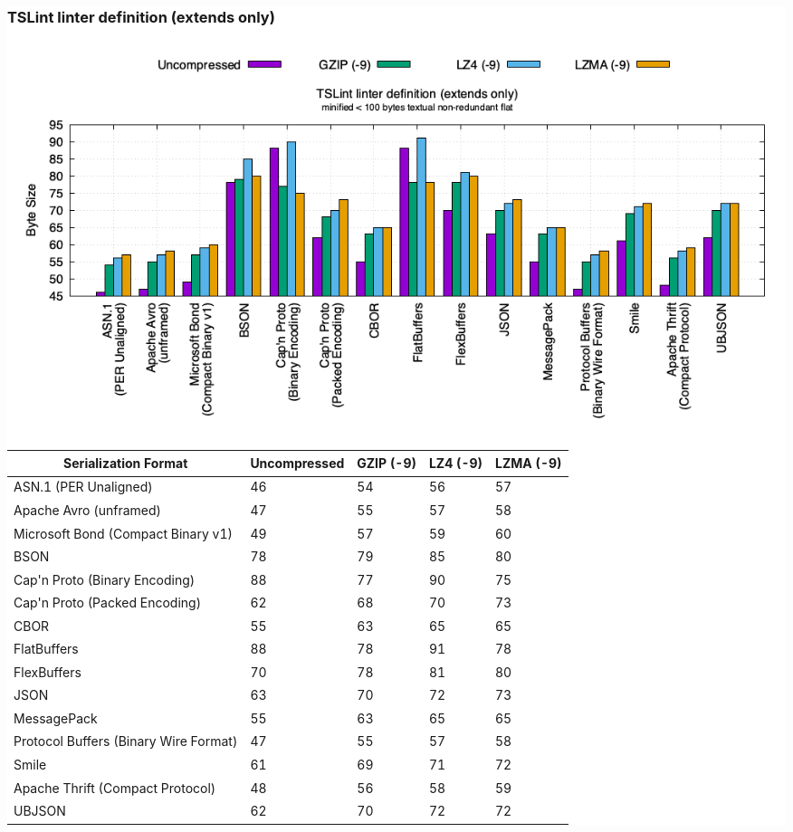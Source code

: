 <h3 id="tslintextend">TSLint linter definition (extends only)</h3>

![TSLint linter definition (extends only) chart](./charts/tslintextend.png)

| Serialization Format | Uncompressed | GZIP (-9) | LZ4 (-9) | LZMA (-9) |
|----------------------|--------------|-----------|----------|-----------|
| ASN.1 (PER Unaligned) | 46 | 54 | 56 | 57 |
| Apache Avro (unframed) | 47 | 55 | 57 | 58 |
| Microsoft Bond (Compact Binary v1) | 49 | 57 | 59 | 60 |
| BSON | 78 | 79 | 85 | 80 |
| Cap'n Proto (Binary Encoding) | 88 | 77 | 90 | 75 |
| Cap'n Proto (Packed Encoding) | 62 | 68 | 70 | 73 |
| CBOR | 55 | 63 | 65 | 65 |
| FlatBuffers | 88 | 78 | 91 | 78 |
| FlexBuffers | 70 | 78 | 81 | 80 |
| JSON | 63 | 70 | 72 | 73 |
| MessagePack | 55 | 63 | 65 | 65 |
| Protocol Buffers (Binary Wire Format) | 47 | 55 | 57 | 58 |
| Smile | 61 | 69 | 71 | 72 |
| Apache Thrift (Compact Protocol) | 48 | 56 | 58 | 59 |
| UBJSON | 62 | 70 | 72 | 72 |
